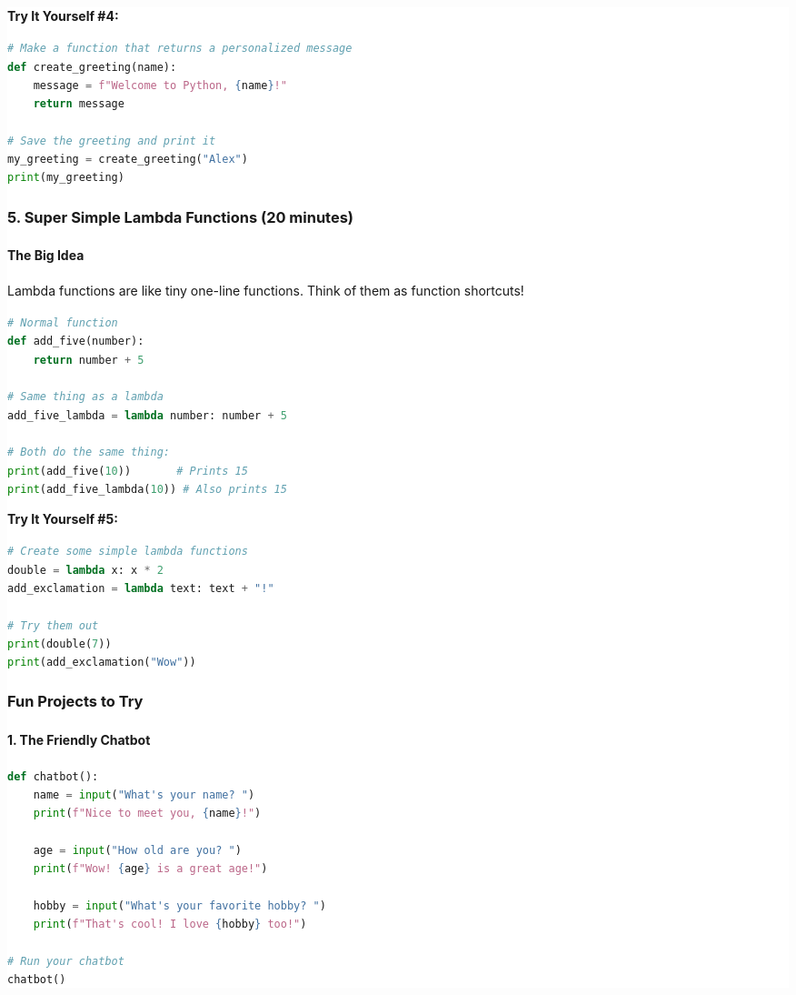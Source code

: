 **Try It Yourself #4:**
```python
# Make a function that returns a personalized message
def create_greeting(name):
    message = f"Welcome to Python, {name}!"
    return message

# Save the greeting and print it
my_greeting = create_greeting("Alex")
print(my_greeting)
```

### 5. Super Simple Lambda Functions (20 minutes)
#### The Big Idea
Lambda functions are like tiny one-line functions. Think of them as function shortcuts!

```python
# Normal function
def add_five(number):
    return number + 5

# Same thing as a lambda
add_five_lambda = lambda number: number + 5

# Both do the same thing:
print(add_five(10))       # Prints 15
print(add_five_lambda(10)) # Also prints 15
```

**Try It Yourself #5:**
```python
# Create some simple lambda functions
double = lambda x: x * 2
add_exclamation = lambda text: text + "!"

# Try them out
print(double(7))
print(add_exclamation("Wow"))
```

### Fun Projects to Try

#### 1. The Friendly Chatbot
```python
def chatbot():
    name = input("What's your name? ")
    print(f"Nice to meet you, {name}!")
    
    age = input("How old are you? ")
    print(f"Wow! {age} is a great age!")
    
    hobby = input("What's your favorite hobby? ")
    print(f"That's cool! I love {hobby} too!")

# Run your chatbot
chatbot()
```
